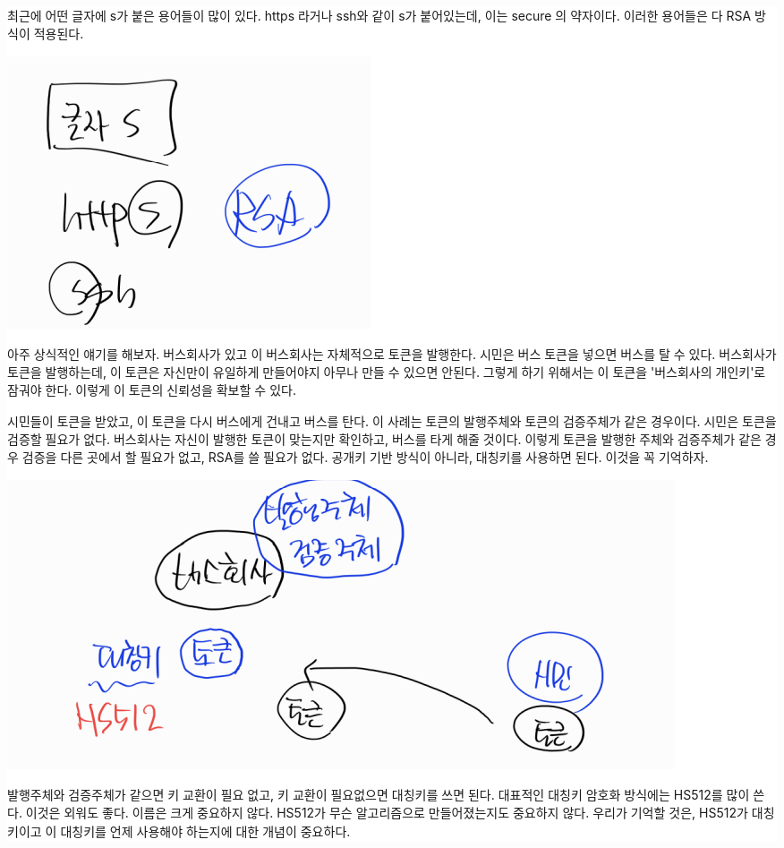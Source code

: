 최근에 어떤 글자에 s가 붙은 용어들이 많이 있다. https 라거나 ssh와 같이 s가 붙어있는데, 이는 secure 의 약자이다. 이러한 용어들은 다 RSA 방식이 적용된다.

![RSA와 용어들](./images/ch02/2-10.png)

아주 상식적인 얘기를 해보자. 버스회사가 있고 이 버스회사는 자체적으로 토큰을 발행한다. 시민은 버스 토큰을 넣으면 버스를 탈 수 있다. 버스회사가 토큰을 발행하는데, 이 토큰은 자신만이 유일하게 만들어야지 아무나
만들 수 있으면 안된다. 그렇게 하기 위해서는 이 토큰을 '버스회사의 개인키'로 잠궈야 한다. 이렇게 이 토큰의 신뢰성을 확보할 수 있다.

시민들이 토큰을 받았고, 이 토큰을 다시 버스에게 건내고 버스를 탄다. 이 사례는 토큰의 발행주체와 토큰의 검증주체가 같은 경우이다. 시민은 토큰을 검증할 필요가 없다. 버스회사는 자신이 발행한 토큰이 맞는지만
확인하고, 버스를 타게 해줄 것이다. 이렇게 토큰을 발행한 주체와 검증주체가 같은 경우 검증을 다른 곳에서 할 필요가 없고, RSA를 쓸 필요가 없다. 공개키 기반 방식이 아니라, 대칭키를 사용하면 된다. 이것을 꼭
기억하자.

![발행주체와 검증주체가 같은 경우의 사례](./images/ch02/2-11.png)

발행주체와 검증주체가 같으면 키 교환이 필요 없고, 키 교환이 필요없으면 대칭키를 쓰면 된다. 대표적인 대칭키 암호화 방식에는 HS512를 많이 쓴다. 이것은 외워도 좋다. 이름은 크게 중요하지 않다. HS512가
무슨 알고리즘으로 만들어졌는지도 중요하지 않다. 우리가 기억할 것은, HS512가 대칭키이고 이 대칭키를 언제 사용해야 하는지에 대한 개념이 중요하다.
